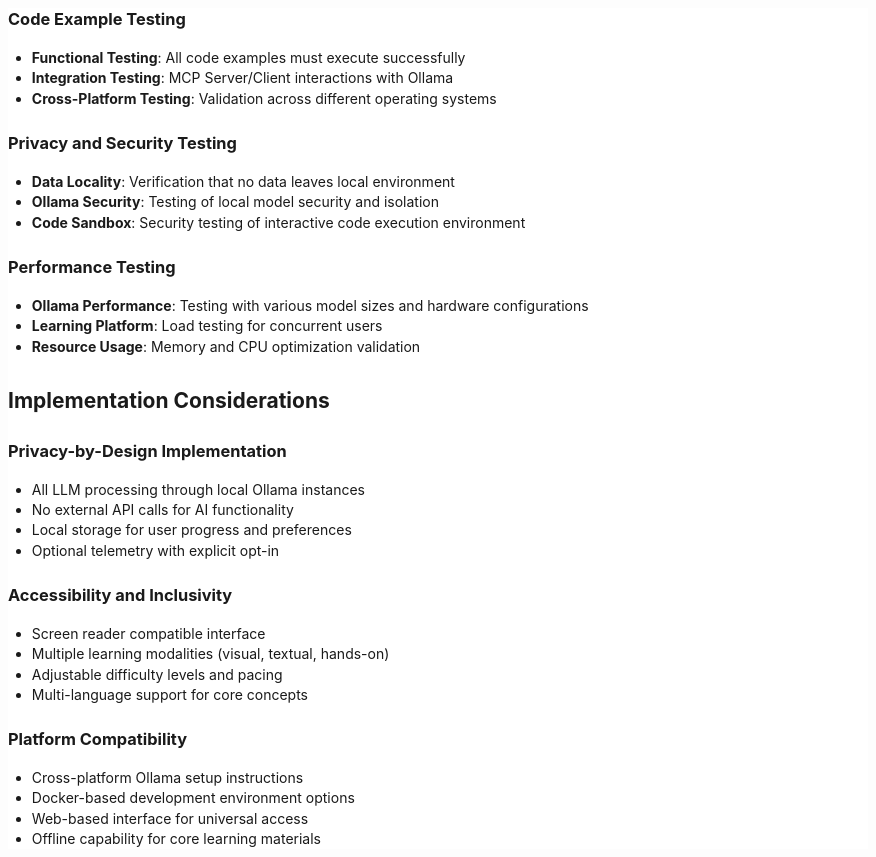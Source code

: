 ### Code Example Testing
- **Functional Testing**: All code examples must execute successfully
- **Integration Testing**: MCP Server/Client interactions with Ollama
- **Cross-Platform Testing**: Validation across different operating systems

### Privacy and Security Testing
- **Data Locality**: Verification that no data leaves local environment
- **Ollama Security**: Testing of local model security and isolation
- **Code Sandbox**: Security testing of interactive code execution environment

### Performance Testing
- **Ollama Performance**: Testing with various model sizes and hardware configurations
- **Learning Platform**: Load testing for concurrent users
- **Resource Usage**: Memory and CPU optimization validation

## Implementation Considerations

### Privacy-by-Design Implementation
- All LLM processing through local Ollama instances
- No external API calls for AI functionality
- Local storage for user progress and preferences
- Optional telemetry with explicit opt-in

### Accessibility and Inclusivity
- Screen reader compatible interface
- Multiple learning modalities (visual, textual, hands-on)
- Adjustable difficulty levels and pacing
- Multi-language support for core concepts

### Platform Compatibility
- Cross-platform Ollama setup instructions
- Docker-based development environment options
- Web-based interface for universal access
- Offline capability for core learning materials